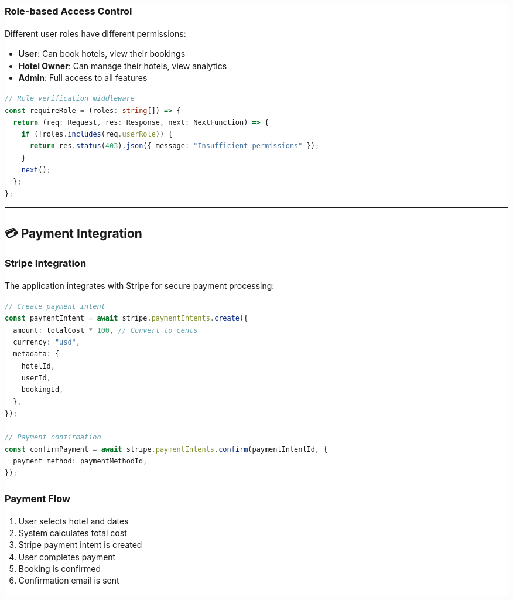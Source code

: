 ### Role-based Access Control

Different user roles have different permissions:

- **User**: Can book hotels, view their bookings
- **Hotel Owner**: Can manage their hotels, view analytics
- **Admin**: Full access to all features

```typescript
// Role verification middleware
const requireRole = (roles: string[]) => {
  return (req: Request, res: Response, next: NextFunction) => {
    if (!roles.includes(req.userRole)) {
      return res.status(403).json({ message: "Insufficient permissions" });
    }
    next();
  };
};
```

---

## 💳 Payment Integration

### Stripe Integration

The application integrates with Stripe for secure payment processing:

```typescript
// Create payment intent
const paymentIntent = await stripe.paymentIntents.create({
  amount: totalCost * 100, // Convert to cents
  currency: "usd",
  metadata: {
    hotelId,
    userId,
    bookingId,
  },
});

// Payment confirmation
const confirmPayment = await stripe.paymentIntents.confirm(paymentIntentId, {
  payment_method: paymentMethodId,
});
```

### Payment Flow

1. User selects hotel and dates
2. System calculates total cost
3. Stripe payment intent is created
4. User completes payment
5. Booking is confirmed
6. Confirmation email is sent

---